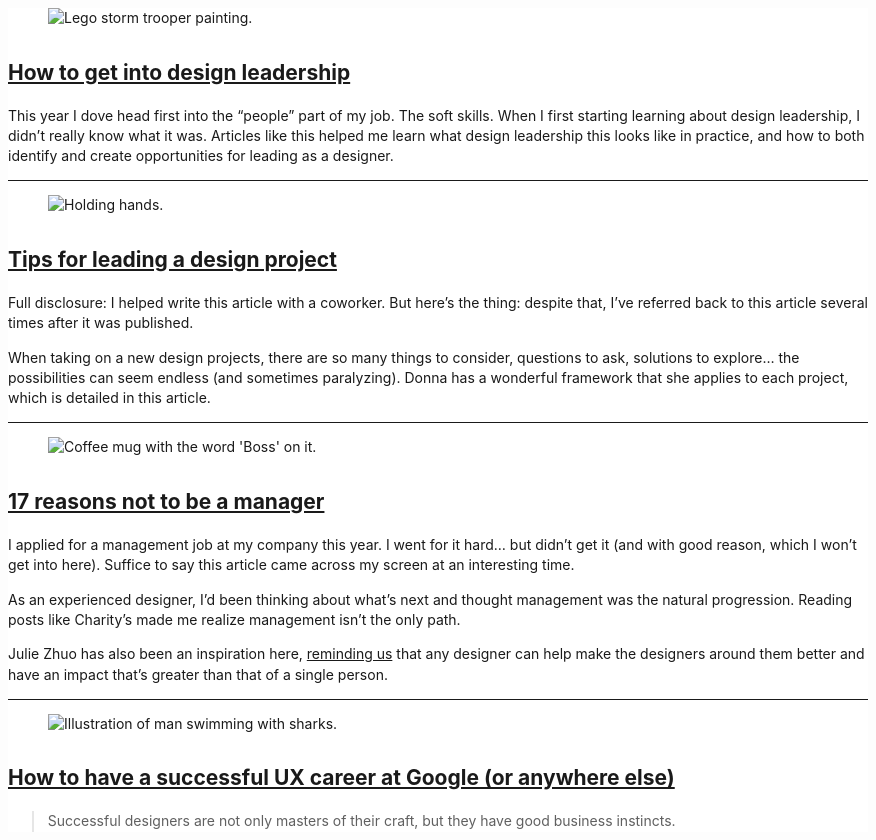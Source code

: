 <figure>
    <img src="/assets/img/best-of-2019/design-leadership.jpg" alt="Lego storm trooper painting." width="880" height="400">
</figure>
<h2><a href="https://uxdesign.cc/how-to-get-into-design-leadership-386e39774d84">How to get into design leadership</a></h2>

This year I dove head first into the “people” part of my job. The soft skills. When I first starting learning about design leadership, I didn’t really know what it was. Articles like this helped me learn what design leadership this looks like in practice, and how to both identify and create opportunities for leading as a designer.

<hr role="presentation" aria-role="hidden">

<figure>
    <img src="/assets/img/best-of-2019/leading-design.jpg" alt="Holding hands." width="880" height="400">
</figure>
<h2><a href="https://uxplanet.org/tips-for-leading-a-design-project-a638f5a71884">Tips for leading a design project</a></h2>

Full disclosure: I helped write this article with a coworker. But here’s the thing: despite that, I’ve referred back to this article several times after it was published.

When taking on a new design projects, there are so many things to consider, questions to ask, solutions to explore… the possibilities can seem endless (and sometimes paralyzing). Donna has a wonderful framework that she applies to each project, which is detailed in this article.

<hr role="presentation" aria-role="hidden">

<figure>
    <img src="/assets/img/best-of-2019/manager.jpg" alt="Coffee mug with the word 'Boss' on it." width="880" height="400">
</figure>
<h2><a href="https://charity.wtf/2019/09/08/reasons-not-to-be-a-manager/">17 reasons not to be a manager</a></h2>

I applied for a management job at my company this year. I went for it hard… but didn’t get it (and with good reason, which I won’t get into here). Suffice to say this article came across my screen at an interesting time.

As an experienced designer, I’d been thinking about what’s next and thought management was the natural progression. Reading posts like Charity’s made me realize management isn’t the only path.

Julie Zhuo has also been an inspiration here, [reminding us](https://mailchi.mp/juliezhuo/the-looking-glass-growing-leadership-performance-improvement-plans-and-design-white-mages?e=9a4bbb7e2b) that any designer can help make the designers around them better and have an impact that’s greater than that of a single person.

<hr role="presentation" aria-role="hidden">

<figure>
    <img src="/assets/img/best-of-2019/ux-career.png" alt="Illustration of man swimming with sharks." width="880" height="400">
</figure>
<h2><a href="https://medium.com/google-design/how-to-have-a-successful-ux-career-at-google-or-anywhere-else-ea63624f74de">How to have a successful UX career at Google (or anywhere else)</a></h2>

> Successful designers are not only masters of their craft, but they have good business instincts.
